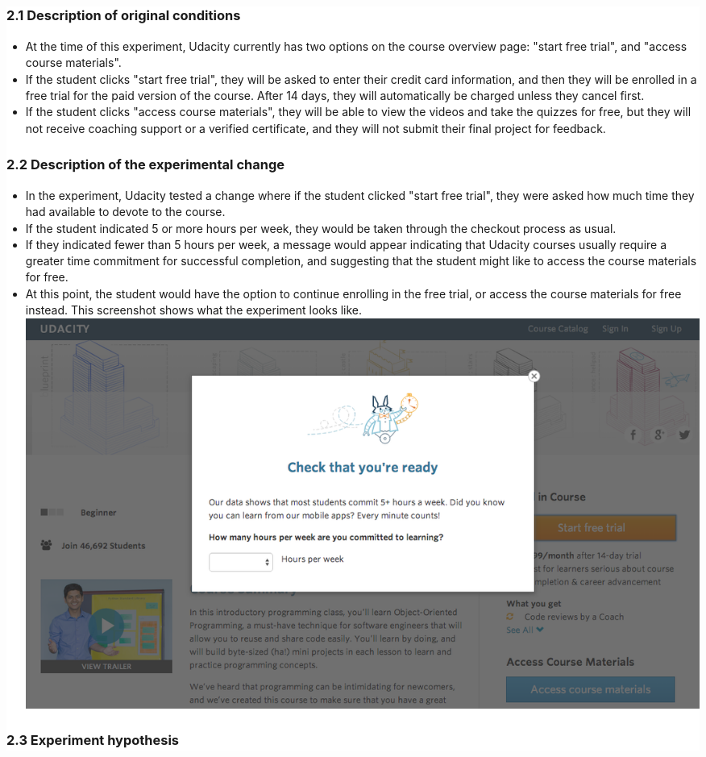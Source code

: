 ### 2.1 Description of original conditions<a class="anchor" id="2.1"></a>
- At the time of this experiment, Udacity currently has two options on the course overview page: "start free trial", and "access course materials". 
- If the student clicks "start free trial", they will be asked to enter their credit card information, and then they will be enrolled in a free trial for the paid version of the course. After 14 days, they will automatically be charged unless they cancel first. 
- If the student clicks "access course materials", they will be able to view the videos and take the quizzes for free, but they will not receive coaching support or a verified certificate, and they will not submit their final project for feedback.

### 2.2 Description of the experimental change<a class="anchor" id="2.2"></a>
- In the experiment, Udacity tested a change where if the student clicked "start free trial", they were asked how much time they had available to devote to the course. 
- If the student indicated 5 or more hours per week, they would be taken through the checkout process as usual. 
- If they indicated fewer than 5 hours per week, a message would appear indicating that Udacity courses usually require a greater time commitment for successful completion, and suggesting that the student might like to access the course materials for free. 
- At this point, the student would have the option to continue enrolling in the free trial, or access the course materials for free instead. This screenshot shows what the experiment looks like.
![](Experiment.png)

### 2.3 Experiment hypothesis<a class="anchor" id="2.3"></a>
